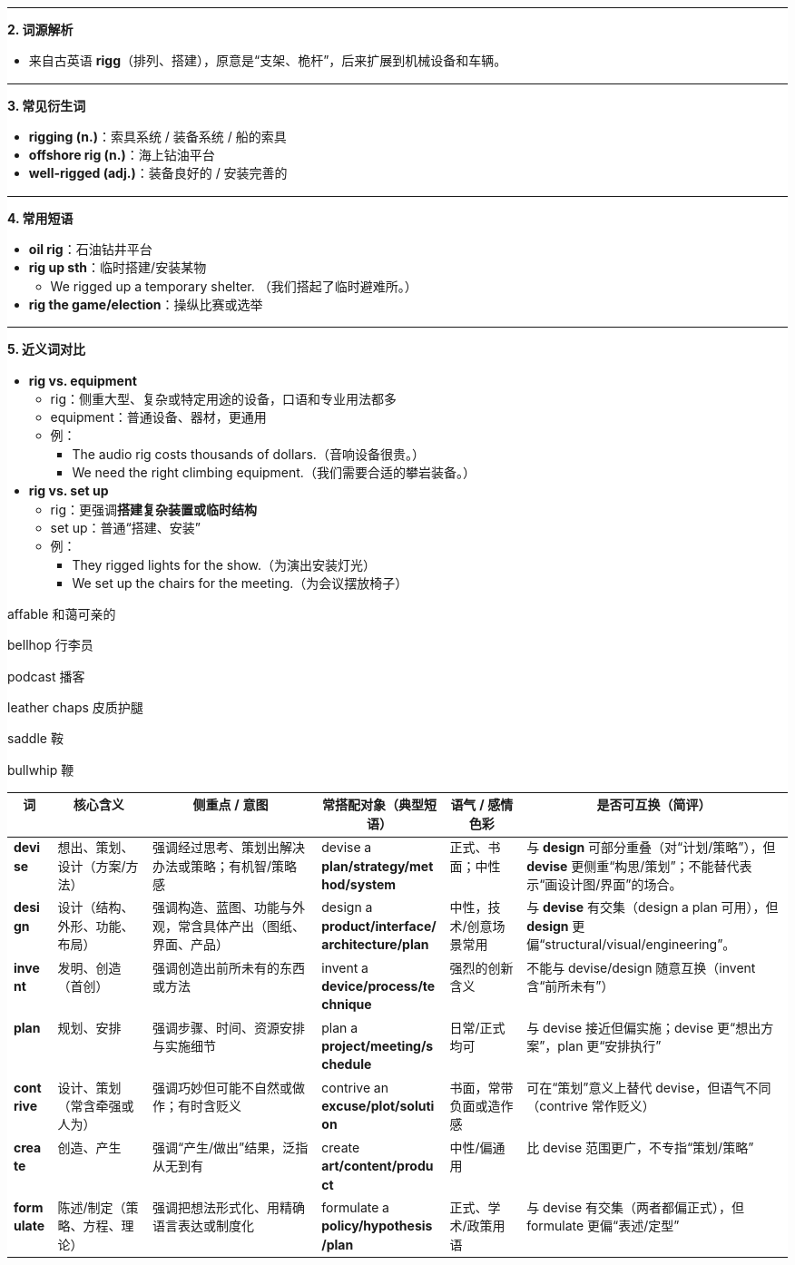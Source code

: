 ------

**2. 词源解析**

- 来自古英语 **rigg**（排列、搭建），原意是“支架、桅杆”，后来扩展到机械设备和车辆。

------

**3. 常见衍生词**

- **rigging (n.)**：索具系统 / 装备系统 / 船的索具
- **offshore rig (n.)**：海上钻油平台
- **well-rigged (adj.)**：装备良好的 / 安装完善的

------

**4. 常用短语**

- **oil rig**：石油钻井平台
- **rig up sth**：临时搭建/安装某物
  - We rigged up a temporary shelter.
     （我们搭起了临时避难所。）
- **rig the game/election**：操纵比赛或选举

------

**5. 近义词对比**

- **rig vs. equipment**
  - rig：侧重大型、复杂或特定用途的设备，口语和专业用法都多
  - equipment：普通设备、器材，更通用
  - 例：
    - The audio rig costs thousands of dollars.（音响设备很贵。）
    - We need the right climbing equipment.（我们需要合适的攀岩装备。）
- **rig vs. set up**
  - rig：更强调**搭建复杂装置或临时结构**
  - set up：普通“搭建、安装”
  - 例：
    - They rigged lights for the show.（为演出安装灯光）
    - We set up the chairs for the meeting.（为会议摆放椅子）



affable     				和蔼可亲的

bellhop 					行李员

podcast					 播客

leather chaps 					皮质护腿

saddle							 鞍

bullwhip 						鞭

| 词            | 核心含义                       | 侧重点 / 意图                                                | 常搭配对象（典型短语）                           | 语气 / 感情色彩         | 是否可互换（简评）                                           |
| ------------- | ------------------------------ | ------------------------------------------------------------ | ------------------------------------------------ | ----------------------- | ------------------------------------------------------------ |
| **devise**    | 想出、策划、设计（方案/方法）  | 强调经过思考、策划出解决办法或策略；有机智/策略感            | devise a **plan/strategy/method/system**         | 正式、书面；中性        | 与 **design** 可部分重叠（对“计划/策略”），但 **devise** 更侧重“构思/策划”；不能替代表示“画设计图/界面”的场合。 |
| **design**    | 设计（结构、外形、功能、布局） | 强调构造、蓝图、功能与外观，常含具体产出（图纸、界面、产品） | design a **product/interface/architecture/plan** | 中性，技术/创意场景常用 | 与 **devise** 有交集（design a plan 可用），但 **design** 更偏“structural/visual/engineering”。 |
| **invent**    | 发明、创造（首创）             | 强调创造出前所未有的东西或方法                               | invent a **device/process/technique**            | 强烈的创新含义          | 不能与 devise/design 随意互换（invent 含“前所未有”）         |
| **plan**      | 规划、安排                     | 强调步骤、时间、资源安排与实施细节                           | plan a **project/meeting/schedule**              | 日常/正式均可           | 与 devise 接近但偏实施；devise 更“想出方案”，plan 更“安排执行” |
| **contrive**  | 设计、策划（常含牵强或人为）   | 强调巧妙但可能不自然或做作；有时含贬义                       | contrive an **excuse/plot/solution**             | 书面，常带负面或造作感  | 可在“策划”意义上替代 devise，但语气不同（contrive 常作贬义） |
| **create**    | 创造、产生                     | 强调“产生/做出”结果，泛指从无到有                            | create **art/content/product**                   | 中性/偏通用             | 比 devise 范围更广，不专指“策划/策略”                        |
| **formulate** | 陈述/制定（策略、方程、理论）  | 强调把想法形式化、用精确语言表达或制度化                     | formulate a **policy/hypothesis/plan**           | 正式、学术/政策用语     | 与 devise 有交集（两者都偏正式），但 formulate 更偏“表述/定型” |
